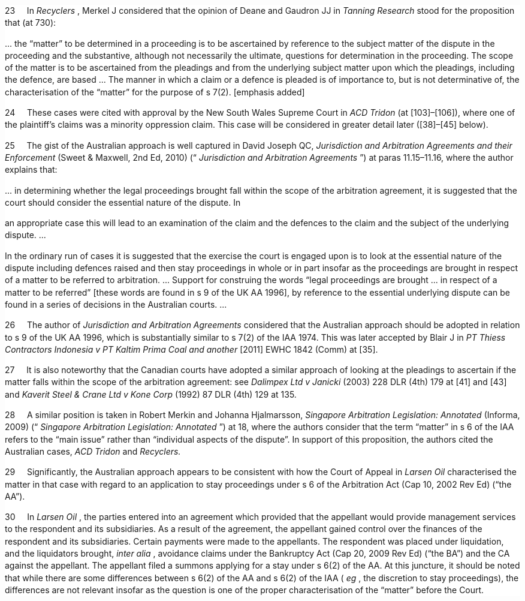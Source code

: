 23     In _Recyclers_ , Merkel J considered that the opinion of Deane and Gaudron JJ in _Tanning Research_ stood for the proposition that (at 730): 

 ... the “matter” to be determined in a proceeding is to be ascertained by reference to the subject matter of the dispute in the proceeding and the substantive, although not necessarily the ultimate, questions for determination in the proceeding. The scope of the matter is to be ascertained from the pleadings and from the underlying subject matter upon which the pleadings, including the defence, are based ... The manner in which a claim or a defence is pleaded is of importance to, but is not determinative of, the characterisation of the “matter” for the purpose of s 7(2). [emphasis added] 

24     These cases were cited with approval by the New South Wales Supreme Court in _ACD Tridon_ (at [103]–[106]), where one of the plaintiff’s claims was a minority oppression claim. This case will be considered in greater detail later ([38]–[45] below). 

25     The gist of the Australian approach is well captured in David Joseph QC, _Jurisdiction and Arbitration Agreements and their Enforcement_ (Sweet & Maxwell, 2nd Ed, 2010) (“ _Jurisdiction and Arbitration Agreements_ ”) at paras 11.15–11.16, where the author explains that: 

 ... in determining whether the legal proceedings brought fall within the scope of the arbitration agreement, it is suggested that the court should consider the essential nature of the dispute. In 


 an appropriate case this will lead to an examination of the claim and the defences to the claim and the subject of the underlying dispute. ... 

 In the ordinary run of cases it is suggested that the exercise the court is engaged upon is to look at the essential nature of the dispute including defences raised and then stay proceedings in whole or in part insofar as the proceedings are brought in respect of a matter to be referred to arbitration. ... Support for construing the words “legal proceedings are brought ... in respect of a matter to be referred” [these words are found in s 9 of the UK AA 1996], by reference to the essential underlying dispute can be found in a series of decisions in the Australian courts. ... 

26     The author of _Jurisdiction and Arbitration Agreements_ considered that the Australian approach should be adopted in relation to s 9 of the UK AA 1996, which is substantially similar to s 7(2) of the IAA 1974. This was later accepted by Blair J in _PT Thiess Contractors Indonesia v PT Kaltim Prima Coal and another_ [2011] EWHC 1842 (Comm) at [35]. 

27     It is also noteworthy that the Canadian courts have adopted a similar approach of looking at the pleadings to ascertain if the matter falls within the scope of the arbitration agreement: see _Dalimpex Ltd v Janicki_ (2003) 228 DLR (4th) 179 at [41] and [43] and _Kaverit Steel & Crane Ltd v Kone Corp_ (1992) 87 DLR (4th) 129 at 135. 

28     A similar position is taken in Robert Merkin and Johanna Hjalmarsson, _Singapore Arbitration Legislation: Annotated_ (Informa, 2009) (“ _Singapore Arbitration Legislation: Annotated_ ”) at 18, where the authors consider that the term “matter” in s 6 of the IAA refers to the “main issue” rather than “individual aspects of the dispute”. In support of this proposition, the authors cited the Australian cases, _ACD Tridon_ and _Recyclers._ 

29     Significantly, the Australian approach appears to be consistent with how the Court of Appeal in _Larsen Oil_ characterised the matter in that case with regard to an application to stay proceedings under s 6 of the Arbitration Act (Cap 10, 2002 Rev Ed) (“the AA”). 

30     In _Larsen Oil_ , the parties entered into an agreement which provided that the appellant would provide management services to the respondent and its subsidiaries. As a result of the agreement, the appellant gained control over the finances of the respondent and its subsidiaries. Certain payments were made to the appellants. The respondent was placed under liquidation, and the liquidators brought, _inter alia_ , avoidance claims under the Bankruptcy Act (Cap 20, 2009 Rev Ed) (“the BA”) and the CA against the appellant. The appellant filed a summons applying for a stay under s 6(2) of the AA. At this juncture, it should be noted that while there are some differences between s 6(2) of the AA and s 6(2) of the IAA ( _eg_ , the discretion to stay proceedings), the differences are not relevant insofar as the question is one of the proper characterisation of the “matter” before the Court. 
